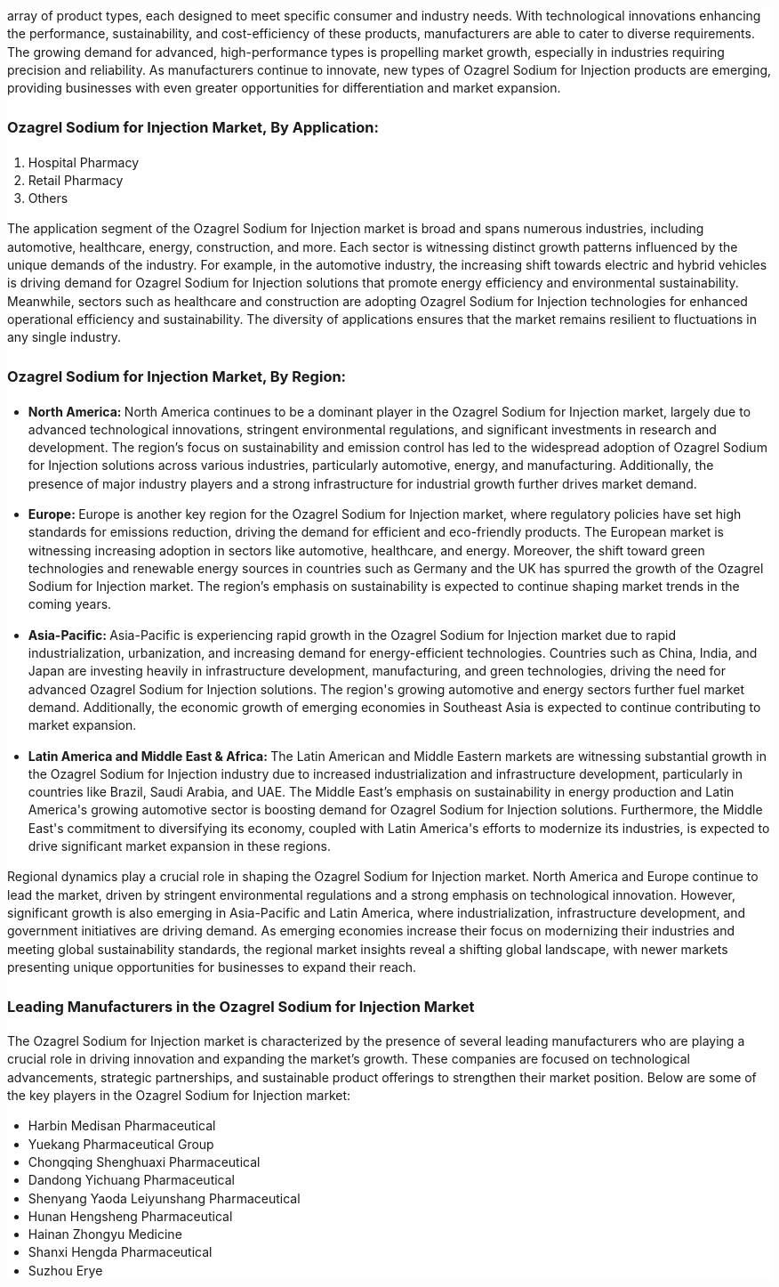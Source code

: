 array of product types, each designed to meet specific consumer and industry needs. With technological innovations enhancing the performance, sustainability, and cost-efficiency of these products, manufacturers are able to cater to diverse requirements. The growing demand for advanced, high-performance types is propelling market growth, especially in industries requiring precision and reliability. As manufacturers continue to innovate, new types of Ozagrel Sodium for Injection products are emerging, providing businesses with even greater opportunities for differentiation and market expansion.</p><h3>Ozagrel Sodium for Injection Market,&nbsp;By Application:</h3><ol><li>Hospital Pharmacy<li> Retail Pharmacy<li> Others</li></ol><p>The application segment of the Ozagrel Sodium for Injection market is broad and spans numerous industries, including automotive, healthcare, energy, construction, and more. Each sector is witnessing distinct growth patterns influenced by the unique demands of the industry. For example, in the automotive industry, the increasing shift towards electric and hybrid vehicles is driving demand for Ozagrel Sodium for Injection solutions that promote energy efficiency and environmental sustainability. Meanwhile, sectors such as healthcare and construction are adopting Ozagrel Sodium for Injection technologies for enhanced operational efficiency and sustainability. The diversity of applications ensures that the market remains resilient to fluctuations in any single industry.</p><h3>Ozagrel Sodium for Injection Market, By Region:</h3><ul><li><p><strong>North America:&nbsp;</strong>North America continues to be a dominant player in the Ozagrel Sodium for Injection market, largely due to advanced technological innovations, stringent environmental regulations, and significant investments in research and development. The region&rsquo;s focus on sustainability and emission control has led to the widespread adoption of Ozagrel Sodium for Injection solutions across various industries, particularly automotive, energy, and manufacturing. Additionally, the presence of major industry players and a strong infrastructure for industrial growth further drives market demand.</p></li><li><p><strong><strong>Europe:&nbsp;</strong></strong>Europe is another key region for the Ozagrel Sodium for Injection market, where regulatory policies have set high standards for emissions reduction, driving the demand for efficient and eco-friendly products. The European market is witnessing increasing adoption in sectors like automotive, healthcare, and energy. Moreover, the shift toward green technologies and renewable energy sources in countries such as Germany and the UK has spurred the growth of the Ozagrel Sodium for Injection market. The region&rsquo;s emphasis on sustainability is expected to continue shaping market trends in the coming years.</p></li><li><p><strong><strong>Asia-Pacific:&nbsp;</strong></strong>Asia-Pacific is experiencing rapid growth in the Ozagrel Sodium for Injection market due to rapid industrialization, urbanization, and increasing demand for energy-efficient technologies. Countries such as China, India, and Japan are investing heavily in infrastructure development, manufacturing, and green technologies, driving the need for advanced Ozagrel Sodium for Injection solutions. The region's growing automotive and energy sectors further fuel market demand. Additionally, the economic growth of emerging economies in Southeast Asia is expected to continue contributing to market expansion.</p></li><li><p><strong><strong>Latin America and Middle East &amp; Africa:&nbsp;</strong></strong>The Latin American and Middle Eastern markets are witnessing substantial growth in the Ozagrel Sodium for Injection industry due to increased industrialization and infrastructure development, particularly in countries like Brazil, Saudi Arabia, and UAE. The Middle East&rsquo;s emphasis on sustainability in energy production and Latin America's growing automotive sector is boosting demand for Ozagrel Sodium for Injection solutions. Furthermore, the Middle East's commitment to diversifying its economy, coupled with Latin America's efforts to modernize its industries, is expected to drive significant market expansion in these regions.</p></li></ul><p>Regional dynamics play a crucial role in shaping the Ozagrel Sodium for Injection market. North America and Europe continue to lead the market, driven by stringent environmental regulations and a strong emphasis on technological innovation. However, significant growth is also emerging in Asia-Pacific and Latin America, where industrialization, infrastructure development, and government initiatives are driving demand. As emerging economies increase their focus on modernizing their industries and meeting global sustainability standards, the regional market insights reveal a shifting global landscape, with newer markets presenting unique opportunities for businesses to expand their reach.</p><h3><strong>Leading Manufacturers in the Ozagrel Sodium for Injection Market</strong></h3><p>The Ozagrel Sodium for Injection market is characterized by the presence of several leading manufacturers who are playing a crucial role in driving innovation and expanding the market&rsquo;s growth. These companies are focused on technological advancements, strategic partnerships, and sustainable product offerings to strengthen their market position. Below are some of the key players in the Ozagrel Sodium for Injection market:</p></div><div class="article-main__content" data-test-id="publishing-text-block"><ul><li><span class="">Harbin Medisan Pharmaceutical<li> Yuekang Pharmaceutical Group<li> Chongqing Shenghuaxi Pharmaceutical<li> Dandong Yichuang Pharmaceutical<li> Shenyang Yaoda Leiyunshang Pharmaceutical<li> Hunan Hengsheng Pharmaceutical<li> Hainan Zhongyu Medicine<li> Shanxi Hengda Pharmaceutical<li> Suzhou Erye